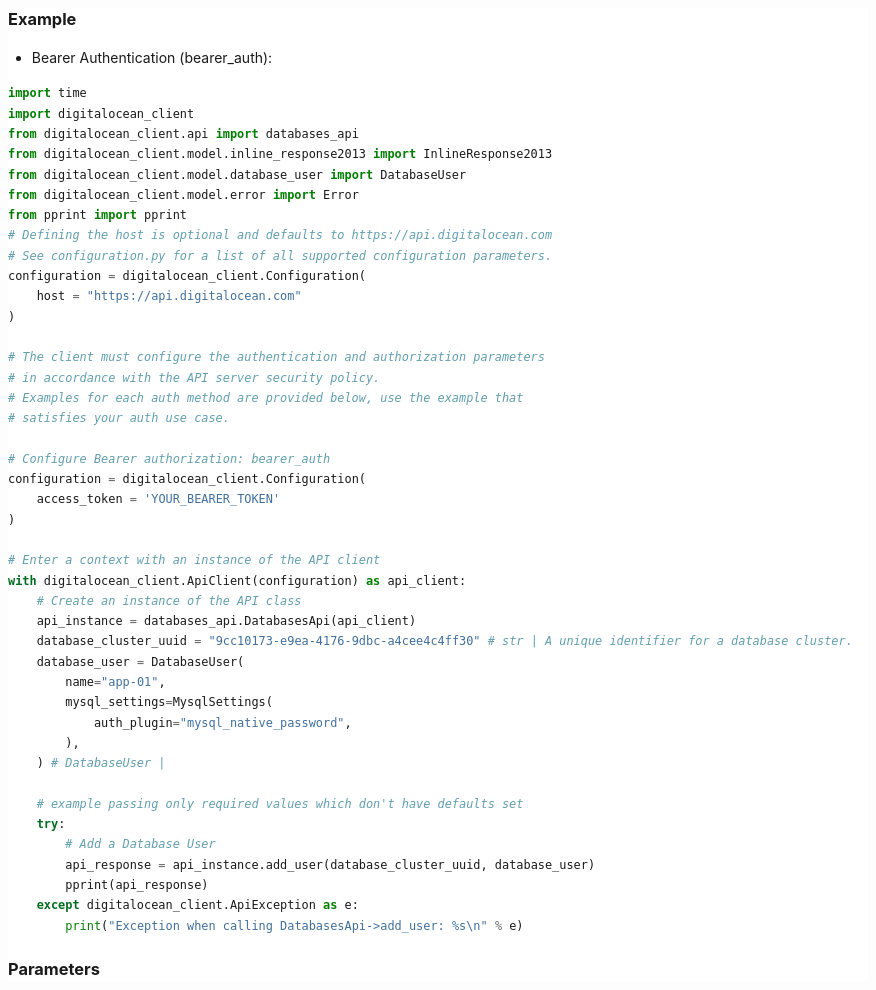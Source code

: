 ### Example

* Bearer Authentication (bearer_auth):

```python
import time
import digitalocean_client
from digitalocean_client.api import databases_api
from digitalocean_client.model.inline_response2013 import InlineResponse2013
from digitalocean_client.model.database_user import DatabaseUser
from digitalocean_client.model.error import Error
from pprint import pprint
# Defining the host is optional and defaults to https://api.digitalocean.com
# See configuration.py for a list of all supported configuration parameters.
configuration = digitalocean_client.Configuration(
    host = "https://api.digitalocean.com"
)

# The client must configure the authentication and authorization parameters
# in accordance with the API server security policy.
# Examples for each auth method are provided below, use the example that
# satisfies your auth use case.

# Configure Bearer authorization: bearer_auth
configuration = digitalocean_client.Configuration(
    access_token = 'YOUR_BEARER_TOKEN'
)

# Enter a context with an instance of the API client
with digitalocean_client.ApiClient(configuration) as api_client:
    # Create an instance of the API class
    api_instance = databases_api.DatabasesApi(api_client)
    database_cluster_uuid = "9cc10173-e9ea-4176-9dbc-a4cee4c4ff30" # str | A unique identifier for a database cluster.
    database_user = DatabaseUser(
        name="app-01",
        mysql_settings=MysqlSettings(
            auth_plugin="mysql_native_password",
        ),
    ) # DatabaseUser | 

    # example passing only required values which don't have defaults set
    try:
        # Add a Database User
        api_response = api_instance.add_user(database_cluster_uuid, database_user)
        pprint(api_response)
    except digitalocean_client.ApiException as e:
        print("Exception when calling DatabasesApi->add_user: %s\n" % e)
```


### Parameters
